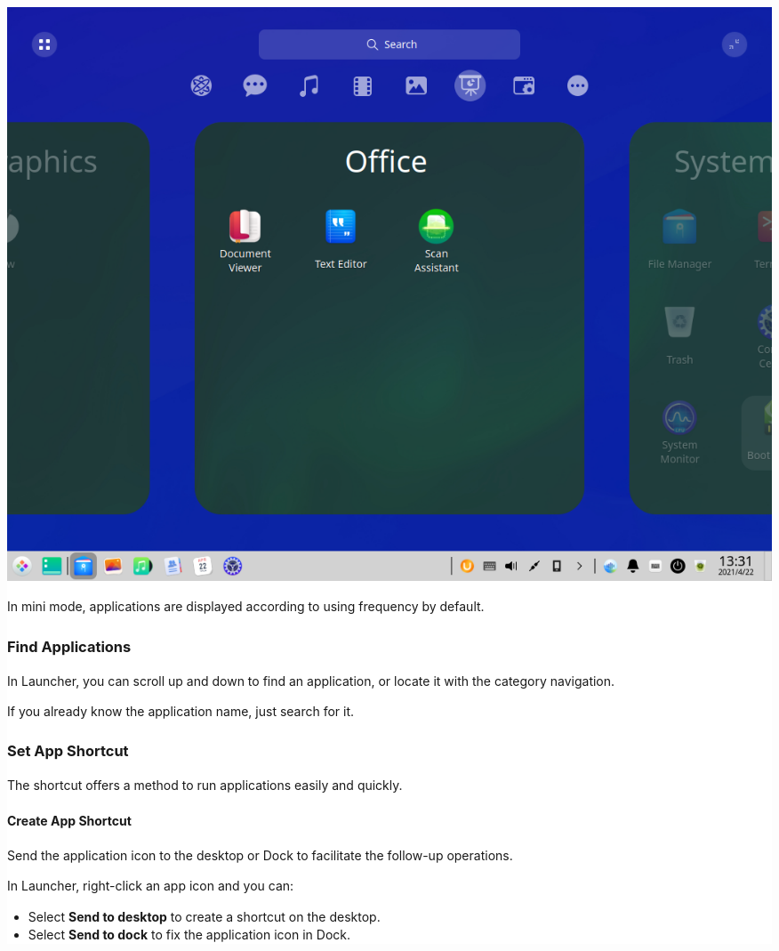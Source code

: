 ![1|sortapp](jpg/sortapp.png)

In mini mode,  applications are displayed according to using frequency by default.

### Find Applications

In Launcher, you can scroll up and down to find an application, or locate it with the category navigation.

If you already know the application name, just search for it.

### Set App Shortcut
The shortcut offers a method to run applications easily and quickly.

#### Create App Shortcut
Send the application icon to the desktop or Dock to facilitate the follow-up operations.

In Launcher, right-click an app icon and you can:

   * Select **Send to desktop** to create a shortcut on the desktop.
   * Select **Send to dock** to fix the application icon in Dock.
